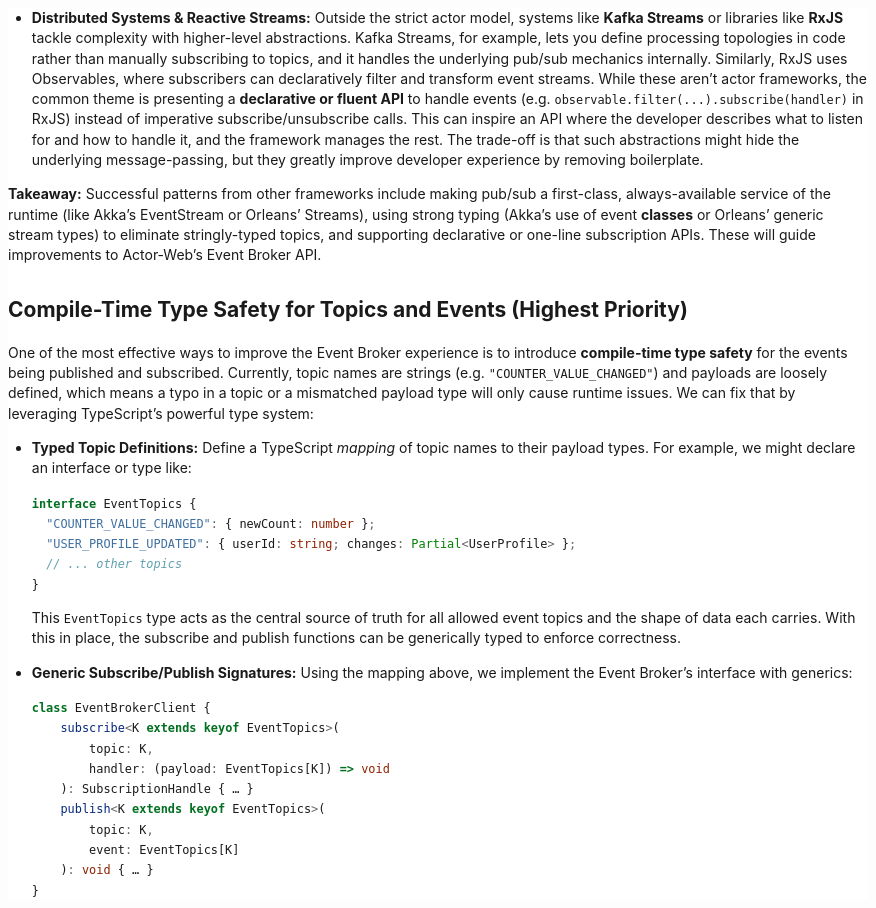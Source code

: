 * **Distributed Systems & Reactive Streams:** Outside the strict actor model, systems like **Kafka Streams** or libraries like **RxJS** tackle complexity with higher-level abstractions. Kafka Streams, for example, lets you define processing topologies in code rather than manually subscribing to topics, and it handles the underlying pub/sub mechanics internally. Similarly, RxJS uses Observables, where subscribers can declaratively filter and transform event streams. While these aren’t actor frameworks, the common theme is presenting a **declarative or fluent API** to handle events (e.g. `observable.filter(...).subscribe(handler)` in RxJS) instead of imperative subscribe/unsubscribe calls. This can inspire an API where the developer describes what to listen for and how to handle it, and the framework manages the rest. The trade-off is that such abstractions might hide the underlying message-passing, but they greatly improve developer experience by removing boilerplate.

**Takeaway:** Successful patterns from other frameworks include making pub/sub a first-class, always-available service of the runtime (like Akka’s EventStream or Orleans’ Streams), using strong typing (Akka’s use of event **classes** or Orleans’ generic stream types) to eliminate stringly-typed topics, and supporting declarative or one-line subscription APIs. These will guide improvements to Actor-Web’s Event Broker API.

## Compile-Time Type Safety for Topics and Events (Highest Priority)

One of the most effective ways to improve the Event Broker experience is to introduce **compile-time type safety** for the events being published and subscribed. Currently, topic names are strings (e.g. `"COUNTER_VALUE_CHANGED"`) and payloads are loosely defined, which means a typo in a topic or a mismatched payload type will only cause runtime issues. We can fix that by leveraging TypeScript’s powerful type system:

* **Typed Topic Definitions:** Define a TypeScript *mapping* of topic names to their payload types. For example, we might declare an interface or type like:

  ```ts
  interface EventTopics {
    "COUNTER_VALUE_CHANGED": { newCount: number };  
    "USER_PROFILE_UPDATED": { userId: string; changes: Partial<UserProfile> };  
    // ... other topics
  }
  ```

  This `EventTopics` type acts as the central source of truth for all allowed event topics and the shape of data each carries. With this in place, the subscribe and publish functions can be generically typed to enforce correctness.

* **Generic Subscribe/Publish Signatures:** Using the mapping above, we implement the Event Broker’s interface with generics:

  ```ts
  class EventBrokerClient {
      subscribe<K extends keyof EventTopics>(
          topic: K,
          handler: (payload: EventTopics[K]) => void
      ): SubscriptionHandle { … }
      publish<K extends keyof EventTopics>(
          topic: K,
          event: EventTopics[K]
      ): void { … }
  }
  ```
